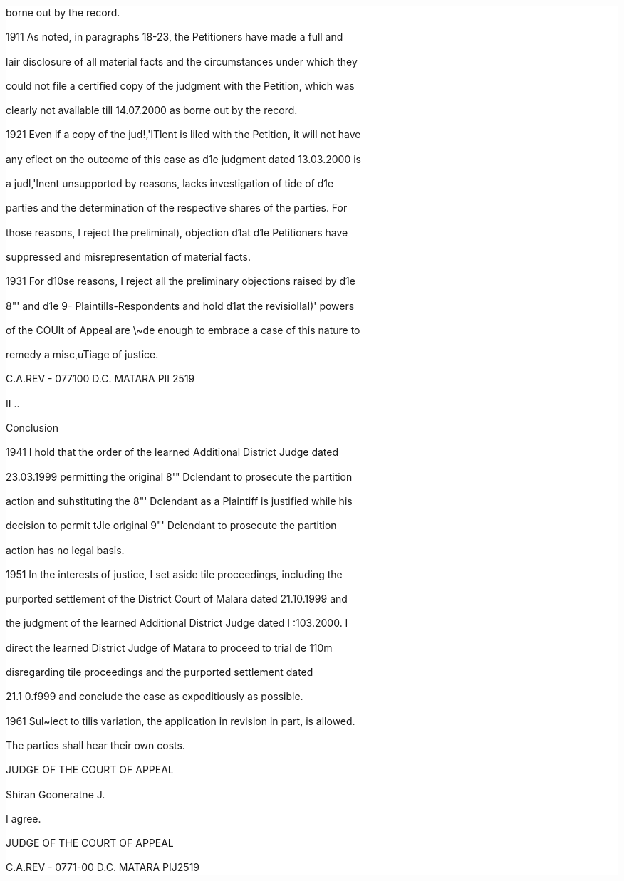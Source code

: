borne out by the record.

1911 As noted, in paragraphs 18-23, the Petitioners have made a full and

lair disclosure of all material facts and the circumstances under which they

could not file a certified copy of the judgment with the Petition, which was

clearly not available till 14.07.2000 as borne out by the record.

1921 Even if a copy of the jud!,'lTlent is liled with the Petition, it will not have

any eflect on the outcome of this case as d1e judgment dated 13.03.2000 is

a judl,'lnent unsupported by reasons, lacks investigation of tide of d1e

parties and the determination of the respective shares of the parties. For

those reasons, I reject the preliminal), objection d1at d1e Petitioners have

suppressed and misrepresentation of material facts.

1931 For d10se reasons, I reject all the preliminary objections raised by d1e

8"' and d1e 9- Plaintills-Respondents and hold d1at the revisioIlaI)' powers

of the COUlt of Appeal are \\~de enough to embrace a case of this nature to

remedy a misc,uTiage of justice.

C.A.REV - 077100 D.C. MATARA PII 2519

II ..

Conclusion

1941 I hold that the order of the learned Additional District Judge dated

23.03.1999 permitting the original 8'" Dclendant to prosecute the partition

action and suhstituting the 8"' Dclendant as a Plaintiff is justified while his

decision to permit tJle original 9"' Dclendant to prosecute the partition

action has no legal basis.

1951 In the interests of justice, I set aside tile proceedings, including the

purported settlement of the District Court of Malara dated 21.10.1999 and

the judgment of the learned Additional District Judge dated I :103.2000. I

direct the learned District Judge of Matara to proceed to trial de 110m

disregarding tile proceedings and the purported settlement dated

21.1 0.f999 and conclude the case as expeditiously as possible.

1961 Sul~iect to tilis variation, the application in revision in part, is allowed.

The parties shall hear their own costs.

JUDGE OF THE COURT OF APPEAL

Shiran Gooneratne J.

I agree.

JUDGE OF THE COURT OF APPEAL

C.A.REV - 0771-00 D.C. MATARA PIJ2519